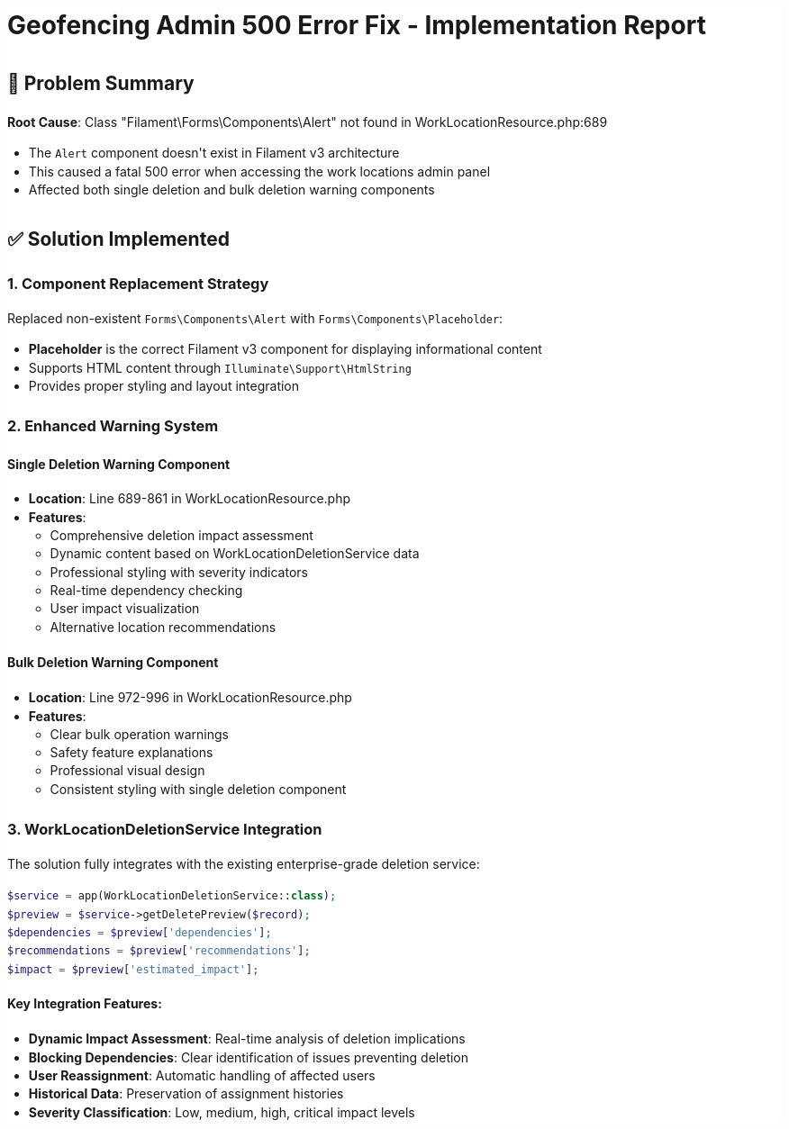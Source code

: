 # Geofencing Admin 500 Error Fix - Implementation Report

## 🎯 Problem Summary

**Root Cause**: Class "Filament\Forms\Components\Alert" not found in WorkLocationResource.php:689
- The `Alert` component doesn't exist in Filament v3 architecture
- This caused a fatal 500 error when accessing the work locations admin panel
- Affected both single deletion and bulk deletion warning components

## ✅ Solution Implemented

### 1. Component Replacement Strategy
Replaced non-existent `Forms\Components\Alert` with `Forms\Components\Placeholder`:
- **Placeholder** is the correct Filament v3 component for displaying informational content
- Supports HTML content through `Illuminate\Support\HtmlString`
- Provides proper styling and layout integration

### 2. Enhanced Warning System

#### Single Deletion Warning Component
- **Location**: Line 689-861 in WorkLocationResource.php
- **Features**:
  - Comprehensive deletion impact assessment
  - Dynamic content based on WorkLocationDeletionService data
  - Professional styling with severity indicators
  - Real-time dependency checking
  - User impact visualization
  - Alternative location recommendations

#### Bulk Deletion Warning Component  
- **Location**: Line 972-996 in WorkLocationResource.php
- **Features**:
  - Clear bulk operation warnings
  - Safety feature explanations
  - Professional visual design
  - Consistent styling with single deletion component

### 3. WorkLocationDeletionService Integration

The solution fully integrates with the existing enterprise-grade deletion service:

```php
$service = app(WorkLocationDeletionService::class);
$preview = $service->getDeletePreview($record);
$dependencies = $preview['dependencies'];
$recommendations = $preview['recommendations'];
$impact = $preview['estimated_impact'];
```

#### Key Integration Features:
- **Dynamic Impact Assessment**: Real-time analysis of deletion implications
- **Blocking Dependencies**: Clear identification of issues preventing deletion
- **User Reassignment**: Automatic handling of affected users
- **Historical Data**: Preservation of assignment histories
- **Severity Classification**: Low, medium, high, critical impact levels
